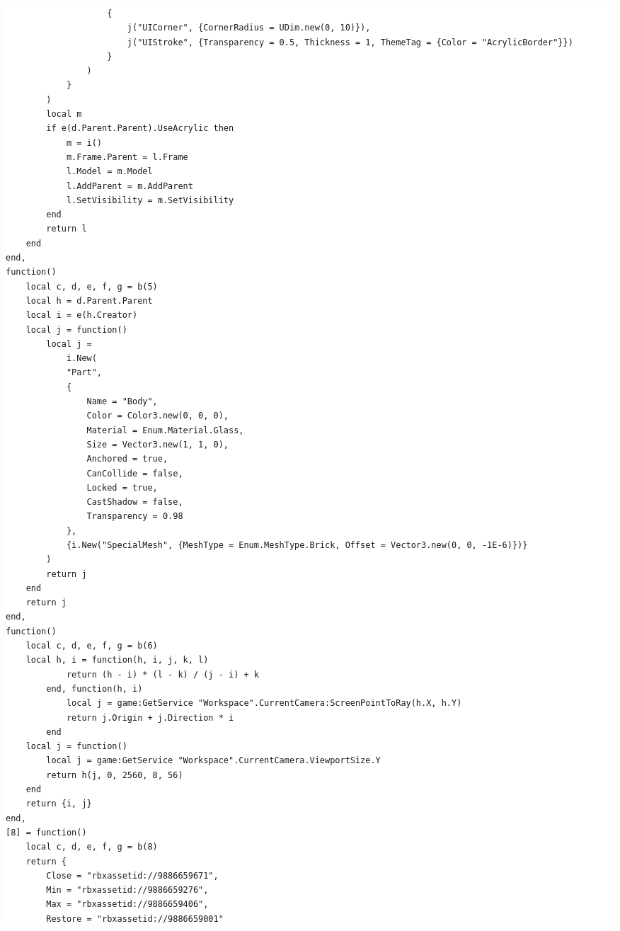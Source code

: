                         {
                            j("UICorner", {CornerRadius = UDim.new(0, 10)}),
                            j("UIStroke", {Transparency = 0.5, Thickness = 1, ThemeTag = {Color = "AcrylicBorder"}})
                        }
                    )
                }
            )
            local m
            if e(d.Parent.Parent).UseAcrylic then
                m = i()
                m.Frame.Parent = l.Frame
                l.Model = m.Model
                l.AddParent = m.AddParent
                l.SetVisibility = m.SetVisibility
            end
            return l
        end
    end,
    function()
        local c, d, e, f, g = b(5)
        local h = d.Parent.Parent
        local i = e(h.Creator)
        local j = function()
            local j =
                i.New(
                "Part",
                {
                    Name = "Body",
                    Color = Color3.new(0, 0, 0),
                    Material = Enum.Material.Glass,
                    Size = Vector3.new(1, 1, 0),
                    Anchored = true,
                    CanCollide = false,
                    Locked = true,
                    CastShadow = false,
                    Transparency = 0.98
                },
                {i.New("SpecialMesh", {MeshType = Enum.MeshType.Brick, Offset = Vector3.new(0, 0, -1E-6)})}
            )
            return j
        end
        return j
    end,
    function()
        local c, d, e, f, g = b(6)
        local h, i = function(h, i, j, k, l)
                return (h - i) * (l - k) / (j - i) + k
            end, function(h, i)
                local j = game:GetService "Workspace".CurrentCamera:ScreenPointToRay(h.X, h.Y)
                return j.Origin + j.Direction * i
            end
        local j = function()
            local j = game:GetService "Workspace".CurrentCamera.ViewportSize.Y
            return h(j, 0, 2560, 8, 56)
        end
        return {i, j}
    end,
    [8] = function()
        local c, d, e, f, g = b(8)
        return {
            Close = "rbxassetid://9886659671",
            Min = "rbxassetid://9886659276",
            Max = "rbxassetid://9886659406",
            Restore = "rbxassetid://9886659001"